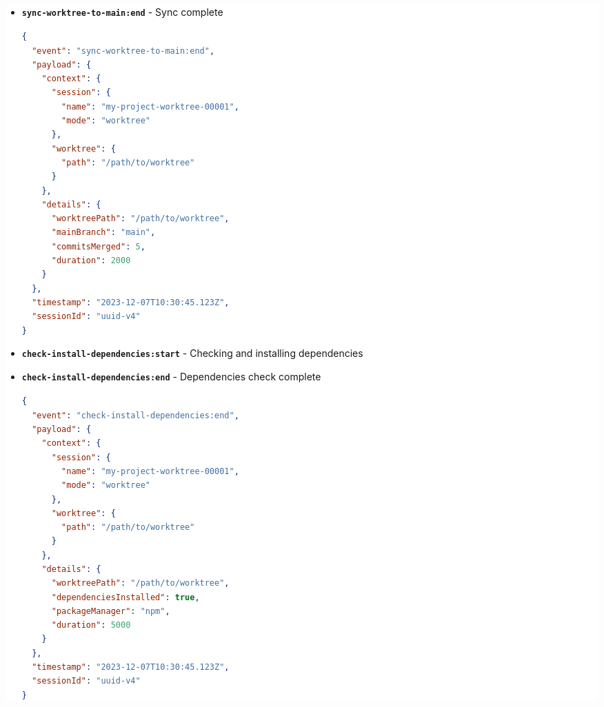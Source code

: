 - **`sync-worktree-to-main:end`** - Sync complete

  ```json
  {
    "event": "sync-worktree-to-main:end",
    "payload": {
      "context": {
        "session": {
          "name": "my-project-worktree-00001",
          "mode": "worktree"
        },
        "worktree": {
          "path": "/path/to/worktree"
        }
      },
      "details": {
        "worktreePath": "/path/to/worktree",
        "mainBranch": "main",
        "commitsMerged": 5,
        "duration": 2000
      }
    },
    "timestamp": "2023-12-07T10:30:45.123Z",
    "sessionId": "uuid-v4"
  }
  ```

- **`check-install-dependencies:start`** - Checking and installing dependencies

- **`check-install-dependencies:end`** - Dependencies check complete
  ```json
  {
    "event": "check-install-dependencies:end",
    "payload": {
      "context": {
        "session": {
          "name": "my-project-worktree-00001",
          "mode": "worktree"
        },
        "worktree": {
          "path": "/path/to/worktree"
        }
      },
      "details": {
        "worktreePath": "/path/to/worktree",
        "dependenciesInstalled": true,
        "packageManager": "npm",
        "duration": 5000
      }
    },
    "timestamp": "2023-12-07T10:30:45.123Z",
    "sessionId": "uuid-v4"
  }
  ```
